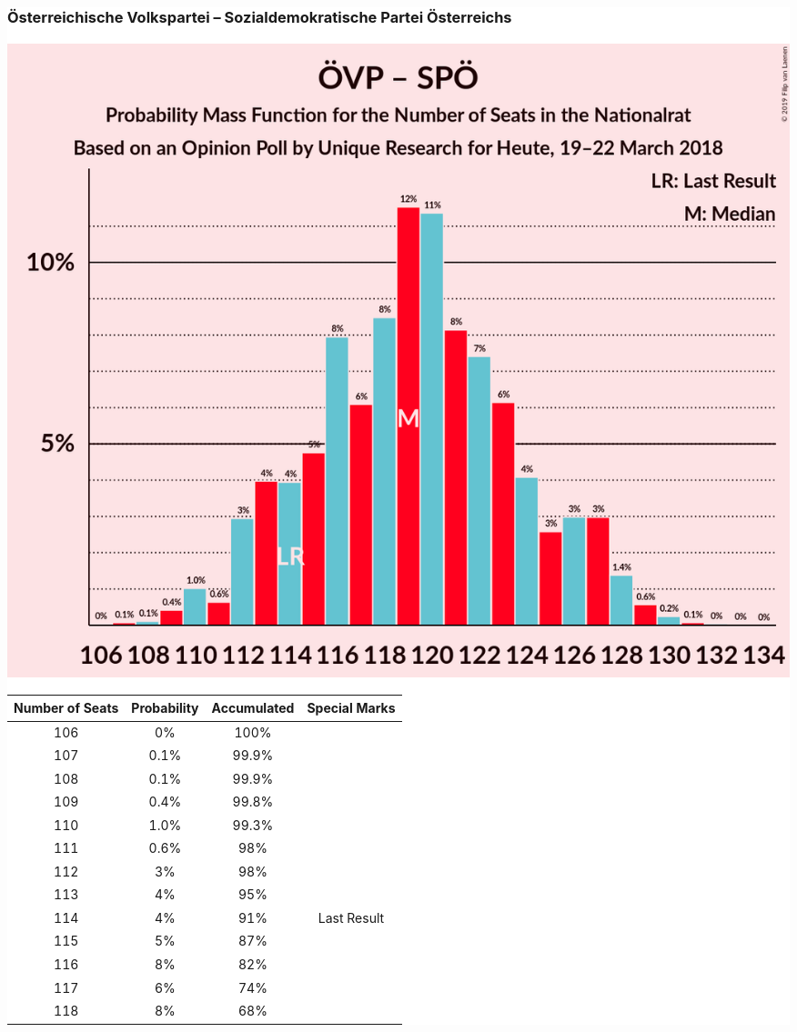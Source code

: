 ### Österreichische Volkspartei – Sozialdemokratische Partei Österreichs

![Graph with seats probability mass function not yet produced](2018-03-22-UniqueResearch-coalitions-seats-pmf-övp–spö.png "Seats Probability Mass Function")

| Number of Seats | Probability | Accumulated | Special Marks |
|:---------------:|:-----------:|:-----------:|:-------------:|
| 106 | 0% | 100% |  |
| 107 | 0.1% | 99.9% |  |
| 108 | 0.1% | 99.9% |  |
| 109 | 0.4% | 99.8% |  |
| 110 | 1.0% | 99.3% |  |
| 111 | 0.6% | 98% |  |
| 112 | 3% | 98% |  |
| 113 | 4% | 95% |  |
| 114 | 4% | 91% | Last Result |
| 115 | 5% | 87% |  |
| 116 | 8% | 82% |  |
| 117 | 6% | 74% |  |
| 118 | 8% | 68% |  |